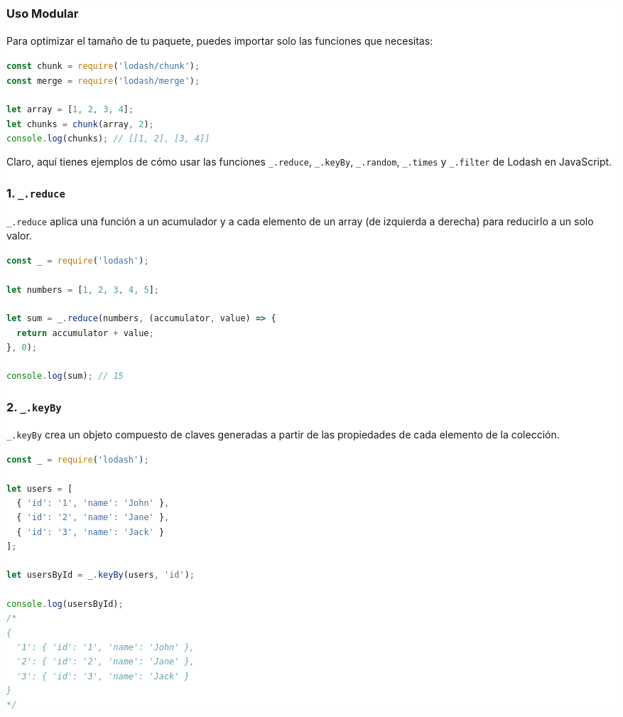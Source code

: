 ### Uso Modular

Para optimizar el tamaño de tu paquete, puedes importar solo las funciones que necesitas:

```javascript
const chunk = require('lodash/chunk');
const merge = require('lodash/merge');

let array = [1, 2, 3, 4];
let chunks = chunk(array, 2);
console.log(chunks); // [[1, 2], [3, 4]]
```

Claro, aquí tienes ejemplos de cómo usar las funciones `_.reduce`, `_.keyBy`, `_.random`, `_.times` y `_.filter` de Lodash en JavaScript.

### 1. `_.reduce`

`_.reduce` aplica una función a un acumulador y a cada elemento de un array (de izquierda a derecha) para reducirlo a un solo valor.

```javascript
const _ = require('lodash');

let numbers = [1, 2, 3, 4, 5];

let sum = _.reduce(numbers, (accumulator, value) => {
  return accumulator + value;
}, 0);

console.log(sum); // 15
```

### 2. `_.keyBy`

`_.keyBy` crea un objeto compuesto de claves generadas a partir de las propiedades de cada elemento de la colección.

```javascript
const _ = require('lodash');

let users = [
  { 'id': '1', 'name': 'John' },
  { 'id': '2', 'name': 'Jane' },
  { 'id': '3', 'name': 'Jack' }
];

let usersById = _.keyBy(users, 'id');

console.log(usersById);
/*
{
  '1': { 'id': '1', 'name': 'John' },
  '2': { 'id': '2', 'name': 'Jane' },
  '3': { 'id': '3', 'name': 'Jack' }
}
*/
```
